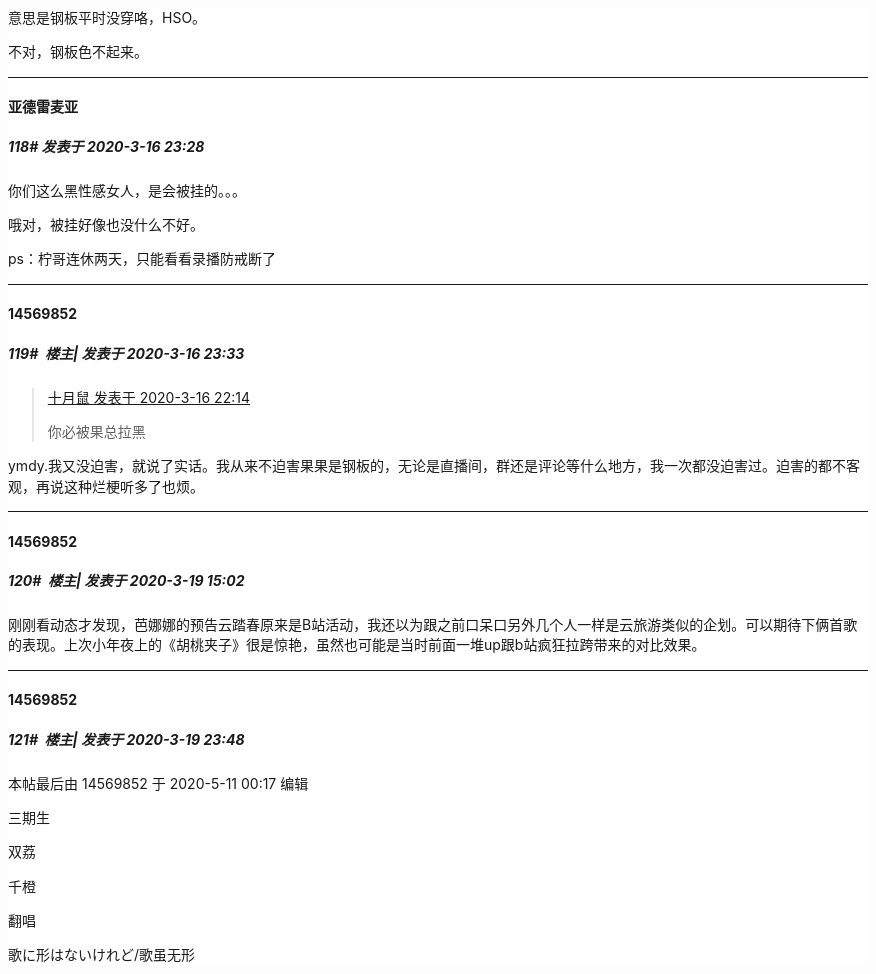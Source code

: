 
意思是钢板平时没穿咯，HSO。


 不对，钢板色不起来。


-----

####  亚德雷麦亚  
##### 118#       发表于 2020-3-16 23:28


你们这么黑性感女人，是会被挂的。。。

哦对，被挂好像也没什么不好。

ps：柠哥连休两天，只能看看录播防戒断了


-----

####  14569852  
##### 119#         楼主| 发表于 2020-3-16 23:33


<blockquote><a href="httphttps://bbs.saraba1st.com/2b/forum.php?mod=redirect&amp;goto=findpost&amp;pid=46763258&amp;ptid=1914660" target="_blank">十月鼠 发表于 2020-3-16 22:14</a>

你必被果总拉黑</blockquote>
ymdy.我又没迫害，就说了实话。我从来不迫害果果是钢板的，无论是直播间，群还是评论等什么地方，我一次都没迫害过。迫害的都不客观，再说这种烂梗听多了也烦。


-----

####  14569852  
##### 120#         楼主| 发表于 2020-3-19 15:02


刚刚看动态才发现，芭娜娜的预告云踏春原来是B站活动，我还以为跟之前口呆口另外几个人一样是云旅游类似的企划。可以期待下俩首歌的表现。上次小年夜上的《胡桃夹子》很是惊艳，虽然也可能是当时前面一堆up跟b站疯狂拉跨带来的对比效果。


-----

####  14569852  
##### 121#         楼主| 发表于 2020-3-19 23:48


 本帖最后由 14569852 于 2020-5-11 00:17 编辑 

三期生

双荔


千橙


翻唱


歌に形はないけれど/歌虽无形
